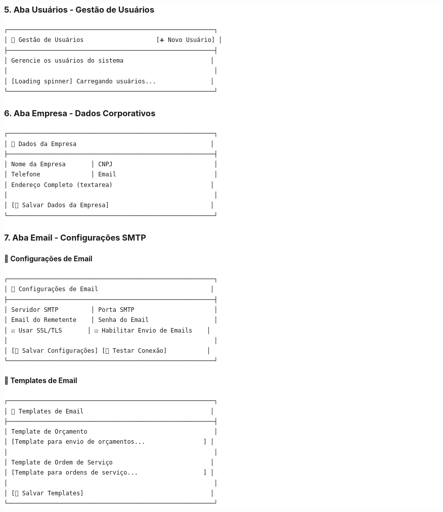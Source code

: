 ### **5. Aba Usuários - Gestão de Usuários**
```
┌─────────────────────────────────────────────────────────┐
│ 👥 Gestão de Usuários                    [➕ Novo Usuário] │
├─────────────────────────────────────────────────────────┤
│ Gerencie os usuários do sistema                        │
│                                                         │
│ [Loading spinner] Carregando usuários...               │
└─────────────────────────────────────────────────────────┘
```

### **6. Aba Empresa - Dados Corporativos**
```
┌─────────────────────────────────────────────────────────┐
│ 🏪 Dados da Empresa                                     │
├─────────────────────────────────────────────────────────┤
│ Nome da Empresa       │ CNPJ                            │
│ Telefone              │ Email                           │
│ Endereço Completo (textarea)                           │
│                                                         │
│ [🏪 Salvar Dados da Empresa]                            │
└─────────────────────────────────────────────────────────┘
```

### **7. Aba Email - Configurações SMTP**

#### **📧 Configurações de Email**
```
┌─────────────────────────────────────────────────────────┐
│ 📧 Configurações de Email                               │
├─────────────────────────────────────────────────────────┤
│ Servidor SMTP         │ Porta SMTP                      │
│ Email do Remetente    │ Senha do Email                  │
│ ☑ Usar SSL/TLS       │ ☑ Habilitar Envio de Emails    │
│                                                         │
│ [📧 Salvar Configurações] [🧪 Testar Conexão]           │
└─────────────────────────────────────────────────────────┘
```

#### **📝 Templates de Email**
```
┌─────────────────────────────────────────────────────────┐
│ 📝 Templates de Email                                   │
├─────────────────────────────────────────────────────────┤
│ Template de Orçamento                                   │
│ [Template para envio de orçamentos...                ] │
│                                                         │
│ Template de Ordem de Serviço                           │
│ [Template para ordens de serviço...                  ] │
│                                                         │
│ [📝 Salvar Templates]                                   │
└─────────────────────────────────────────────────────────┘
```
